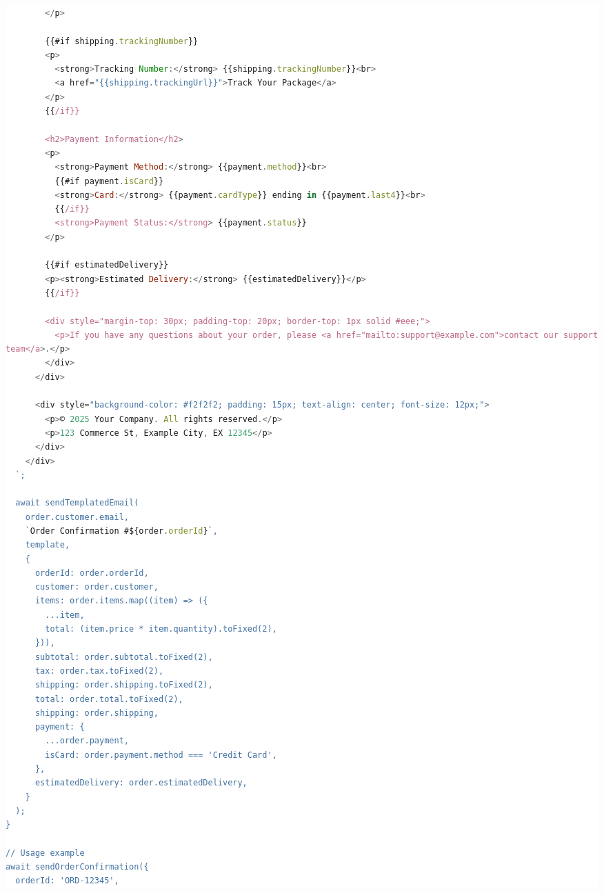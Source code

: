 ```javascript
        </p>
        
        {{#if shipping.trackingNumber}}
        <p>
          <strong>Tracking Number:</strong> {{shipping.trackingNumber}}<br>
          <a href="{{shipping.trackingUrl}}">Track Your Package</a>
        </p>
        {{/if}}
        
        <h2>Payment Information</h2>
        <p>
          <strong>Payment Method:</strong> {{payment.method}}<br>
          {{#if payment.isCard}}
          <strong>Card:</strong> {{payment.cardType}} ending in {{payment.last4}}<br>
          {{/if}}
          <strong>Payment Status:</strong> {{payment.status}}
        </p>
        
        {{#if estimatedDelivery}}
        <p><strong>Estimated Delivery:</strong> {{estimatedDelivery}}</p>
        {{/if}}
        
        <div style="margin-top: 30px; padding-top: 20px; border-top: 1px solid #eee;">
          <p>If you have any questions about your order, please <a href="mailto:support@example.com">contact our support team</a>.</p>
        </div>
      </div>
      
      <div style="background-color: #f2f2f2; padding: 15px; text-align: center; font-size: 12px;">
        <p>© 2025 Your Company. All rights reserved.</p>
        <p>123 Commerce St, Example City, EX 12345</p>
      </div>
    </div>
  `;

  await sendTemplatedEmail(
    order.customer.email,
    `Order Confirmation #${order.orderId}`,
    template,
    {
      orderId: order.orderId,
      customer: order.customer,
      items: order.items.map((item) => ({
        ...item,
        total: (item.price * item.quantity).toFixed(2),
      })),
      subtotal: order.subtotal.toFixed(2),
      tax: order.tax.toFixed(2),
      shipping: order.shipping.toFixed(2),
      total: order.total.toFixed(2),
      shipping: order.shipping,
      payment: {
        ...order.payment,
        isCard: order.payment.method === 'Credit Card',
      },
      estimatedDelivery: order.estimatedDelivery,
    }
  );
}

// Usage example
await sendOrderConfirmation({
  orderId: 'ORD-12345',
```